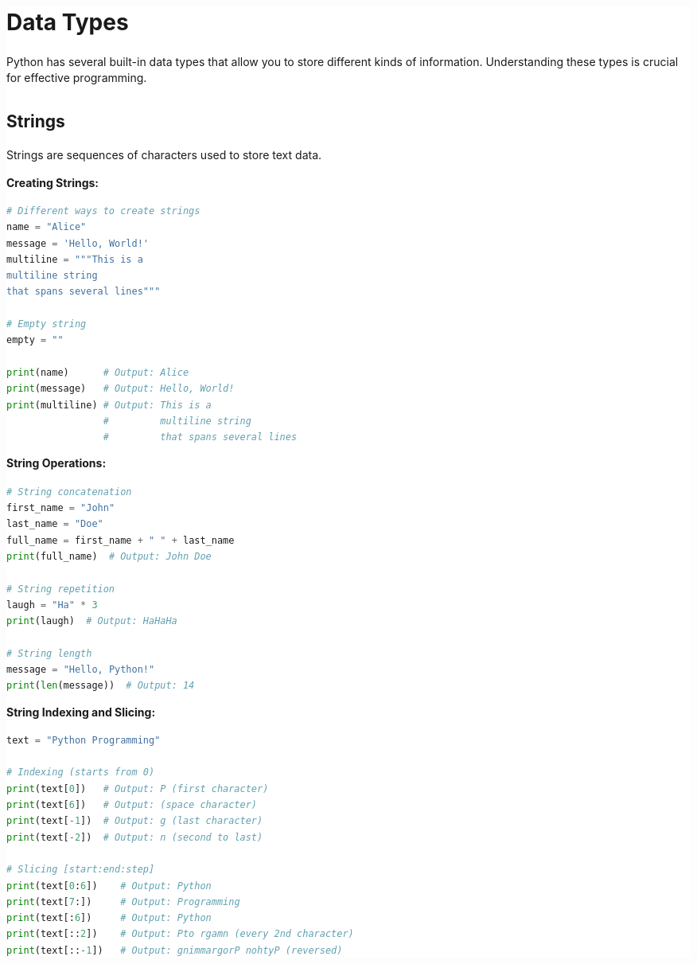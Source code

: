 # Data Types

Python has several built-in data types that allow you to store different kinds of information. Understanding these types is crucial for effective programming.

## Strings

Strings are sequences of characters used to store text data.

**Creating Strings:**

```python
# Different ways to create strings
name = "Alice"
message = 'Hello, World!'
multiline = """This is a
multiline string
that spans several lines"""

# Empty string
empty = ""

print(name)      # Output: Alice
print(message)   # Output: Hello, World!
print(multiline) # Output: This is a
                 #         multiline string
                 #         that spans several lines
```

**String Operations:**

```python
# String concatenation
first_name = "John"
last_name = "Doe"
full_name = first_name + " " + last_name
print(full_name)  # Output: John Doe

# String repetition
laugh = "Ha" * 3
print(laugh)  # Output: HaHaHa

# String length
message = "Hello, Python!"
print(len(message))  # Output: 14
```

**String Indexing and Slicing:**

```python
text = "Python Programming"

# Indexing (starts from 0)
print(text[0])   # Output: P (first character)
print(text[6])   # Output: (space character)
print(text[-1])  # Output: g (last character)
print(text[-2])  # Output: n (second to last)

# Slicing [start:end:step]
print(text[0:6])    # Output: Python
print(text[7:])     # Output: Programming
print(text[:6])     # Output: Python
print(text[::2])    # Output: Pto rgamn (every 2nd character)
print(text[::-1])   # Output: gnimmargorP nohtyP (reversed)
```
